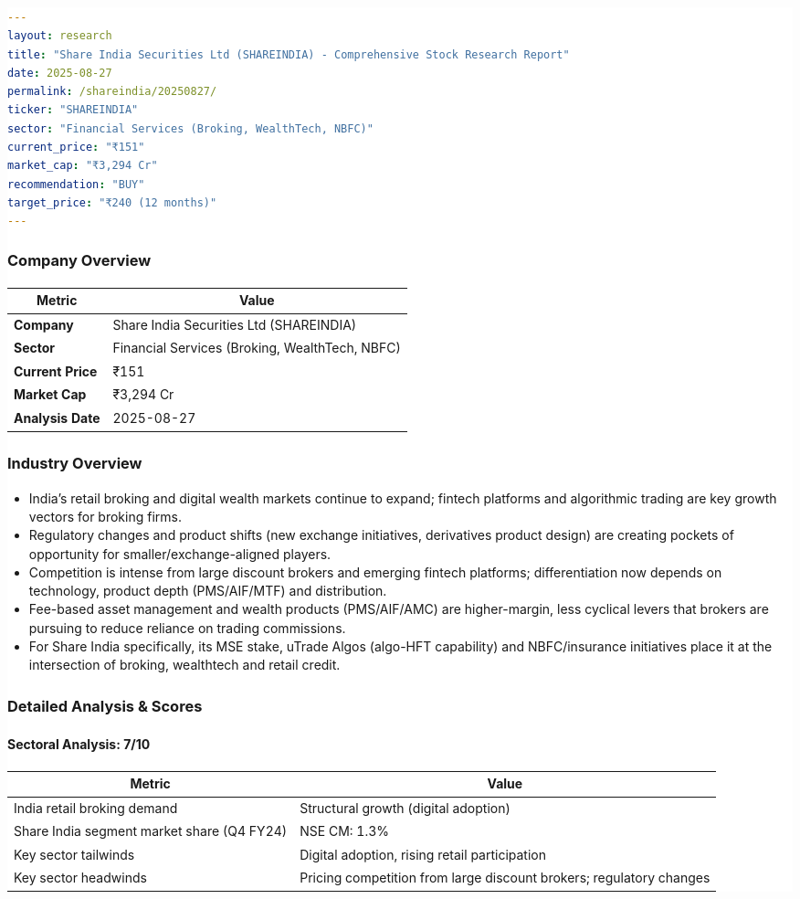```yaml
---
layout: research
title: "Share India Securities Ltd (SHAREINDIA) - Comprehensive Stock Research Report"
date: 2025-08-27
permalink: /shareindia/20250827/
ticker: "SHAREINDIA"
sector: "Financial Services (Broking, WealthTech, NBFC)"
current_price: "₹151"
market_cap: "₹3,294 Cr"
recommendation: "BUY"
target_price: "₹240 (12 months)"
---
```


### Company Overview

| Metric | Value |
|--------|-------|
| **Company** | Share India Securities Ltd (SHAREINDIA) |
| **Sector** | Financial Services (Broking, WealthTech, NBFC) |
| **Current Price** | ₹151 |
| **Market Cap** | ₹3,294 Cr |
| **Analysis Date** | 2025-08-27 |

### Industry Overview

- India’s retail broking and digital wealth markets continue to expand; fintech platforms and algorithmic trading are key growth vectors for broking firms.
- Regulatory changes and product shifts (new exchange initiatives, derivatives product design) are creating pockets of opportunity for smaller/exchange-aligned players.
- Competition is intense from large discount brokers and emerging fintech platforms; differentiation now depends on technology, product depth (PMS/AIF/MTF) and distribution.
- Fee-based asset management and wealth products (PMS/AIF/AMC) are higher-margin, less cyclical levers that brokers are pursuing to reduce reliance on trading commissions.
- For Share India specifically, its MSE stake, uTrade Algos (algo-HFT capability) and NBFC/insurance initiatives place it at the intersection of broking, wealthtech and retail credit.

### Detailed Analysis & Scores

#### Sectoral Analysis: 7/10

| Metric | Value |
|--------|-------|
| India retail broking demand | Structural growth (digital adoption) |
| Share India segment market share (Q4 FY24) | NSE CM: 1.3% | NSE Futures: 2.5% | NSE Options: 3.7% | NSE Currency Futures: 6.3% | NSE Currency Options: 10.6% | Commodity: 10%+ |
| Key sector tailwinds | Digital adoption, rising retail participation |
| Key sector headwinds | Pricing competition from large discount brokers; regulatory changes |

